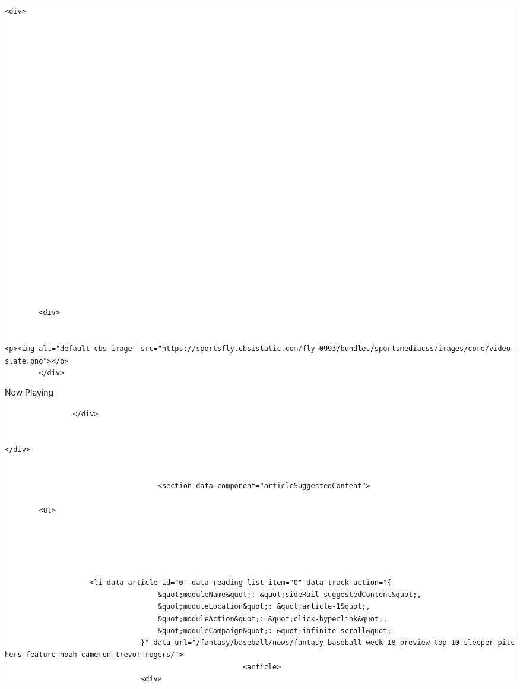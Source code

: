 <div data-component="articleSticky" data-article-sticky-options="{&quot;menuSelector&quot;:&quot;#GlobalNavHeader&quot;}">

                            


                
                    






    <div>
            
        

    
        
                                    
                                                                                                
            
                                    
            
                        
            
            
                        
                        
            
                                        
                        
                                                                                                                                                                                                                                                                                    
                                                                                    
            
                                        
                        

            <div>
                                                                                                                    
        
    <p><img alt="default-cbs-image" src="https://sportsfly.cbsistatic.com/fly-0993/bundles/sportsmediacss/images/core/video-slate.png"></p>
            </div>

                                        
                


                                                                                                                                                                                                                                                                                

<div data-component="videoTitle" data-video-title-options="{&quot;messageNext&quot;:&quot;Watch Now: &quot;,&quot;messagePlaying&quot;:&quot;Playing: &quot;,&quot;playerId&quot;:&quot;165809b6-f798-4378-a69c-d4ee6e3ba2be&quot;,&quot;skipTitleUpdate&quot;:false,&quot;theme&quot;:&quot;rail&quot;}">
                    <p><span data-captions-status=""></span>
        <span> Now Playing </span></p>
    
                    
                
                        
                    </div>
            
             
    </div>


                                        <section data-component="articleSuggestedContent">
            
            <ul>
                                                                                                                                                                                                                                                                                                            
                        
                                                
                                                                                                                                                                                                                    
                        
                        <li data-article-id="0" data-reading-list-item="0" data-track-action="{
                                        &quot;moduleName&quot;: &quot;sideRail-suggestedContent&quot;,
                                        &quot;moduleLocation&quot;: &quot;article-1&quot;,
                                        &quot;moduleAction&quot;: &quot;click-hyperlink&quot;,
                                        &quot;moduleCampaign&quot;: &quot;infinite scroll&quot;
                                    }" data-url="/fantasy/baseball/news/fantasy-baseball-week-18-preview-top-10-sleeper-pitchers-feature-noah-cameron-trevor-rogers/">
                                                            <article>
                                    <div>
                                                            